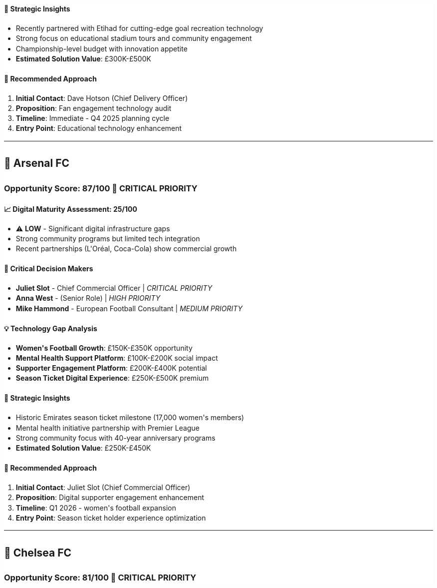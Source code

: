 #### **🎯 Strategic Insights**
- Recently partnered with Etihad for cutting-edge goal recreation technology
- Strong focus on educational stadium tours and community engagement
- Championship-level budget with innovation appetite
- **Estimated Solution Value**: £300K-£500K

#### **🚀 Recommended Approach**
1. **Initial Contact**: Dave Hotson (Chief Delivery Officer)
2. **Proposition**: Fan engagement technology audit
3. **Timeline**: Immediate - Q4 2025 planning cycle
4. **Entry Point**: Educational technology enhancement

---

## 🔴 **Arsenal FC**
### **Opportunity Score: 87/100** 🚨 **CRITICAL PRIORITY**

#### **📈 Digital Maturity Assessment: 25/100**
- ⚠️ **LOW** - Significant digital infrastructure gaps
- Strong community programs but limited tech integration
- Recent partnerships (L'Oréal, Coca-Cola) show commercial growth

#### **🔑 Critical Decision Makers**
- **Juliet Slot** - Chief Commercial Officer | *CRITICAL PRIORITY*
- **Anna West** - (Senior Role) | *HIGH PRIORITY*
- **Mike Hammond** - European Football Consultant | *MEDIUM PRIORITY*

#### **💡 Technology Gap Analysis**
- **Women's Football Growth**: £150K-£350K opportunity
- **Mental Health Support Platform**: £100K-£200K social impact
- **Supporter Engagement Platform**: £200K-£400K potential
- **Season Ticket Digital Experience**: £250K-£500K premium

#### **🎯 Strategic Insights**
- Historic Emirates season ticket milestone (17,000 women's members)
- Mental health initiative partnership with Premier League
- Strong community focus with 40-year anniversary programs
- **Estimated Solution Value**: £250K-£450K

#### **🚀 Recommended Approach**
1. **Initial Contact**: Juliet Slot (Chief Commercial Officer)
2. **Proposition**: Digital supporter engagement enhancement
3. **Timeline**: Q1 2026 - women's football expansion
4. **Entry Point**: Season ticket holder experience optimization

---

## 🔵 **Chelsea FC**
### **Opportunity Score: 81/100** 🚨 **CRITICAL PRIORITY**
